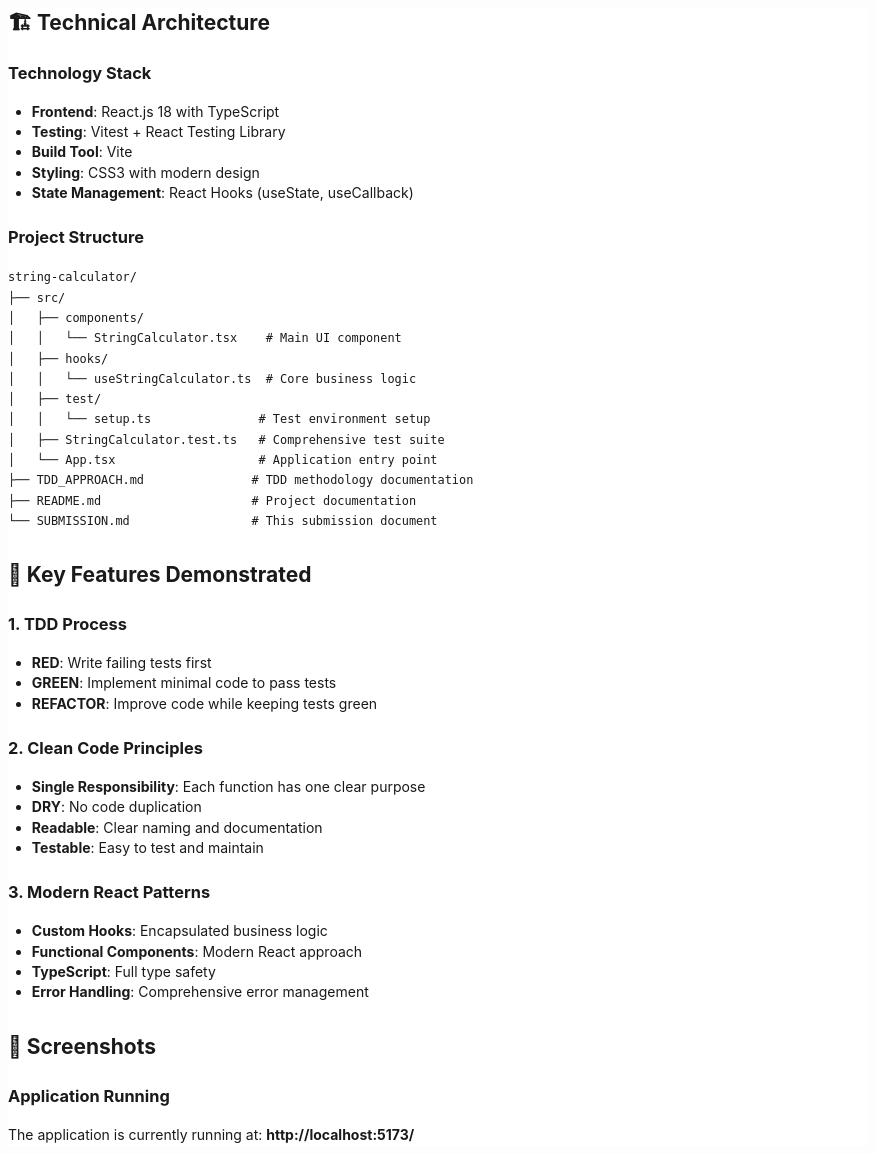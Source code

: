 ## 🏗️ Technical Architecture

### Technology Stack
- **Frontend**: React.js 18 with TypeScript
- **Testing**: Vitest + React Testing Library
- **Build Tool**: Vite
- **Styling**: CSS3 with modern design
- **State Management**: React Hooks (useState, useCallback)

### Project Structure
```
string-calculator/
├── src/
│   ├── components/
│   │   └── StringCalculator.tsx    # Main UI component
│   ├── hooks/
│   │   └── useStringCalculator.ts  # Core business logic
│   ├── test/
│   │   └── setup.ts               # Test environment setup
│   ├── StringCalculator.test.ts   # Comprehensive test suite
│   └── App.tsx                    # Application entry point
├── TDD_APPROACH.md               # TDD methodology documentation
├── README.md                     # Project documentation
└── SUBMISSION.md                 # This submission document
```

## 🎯 Key Features Demonstrated

### 1. TDD Process
- **RED**: Write failing tests first
- **GREEN**: Implement minimal code to pass tests
- **REFACTOR**: Improve code while keeping tests green

### 2. Clean Code Principles
- **Single Responsibility**: Each function has one clear purpose
- **DRY**: No code duplication
- **Readable**: Clear naming and documentation
- **Testable**: Easy to test and maintain

### 3. Modern React Patterns
- **Custom Hooks**: Encapsulated business logic
- **Functional Components**: Modern React approach
- **TypeScript**: Full type safety
- **Error Handling**: Comprehensive error management

## 📸 Screenshots

### Application Running
The application is currently running at: **http://localhost:5173/**

